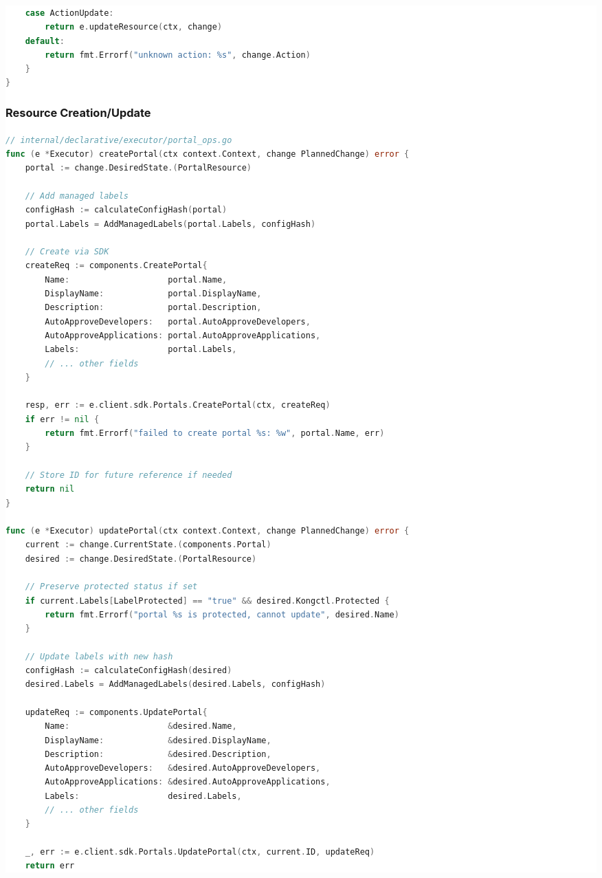 ```go
    case ActionUpdate:
        return e.updateResource(ctx, change)
    default:
        return fmt.Errorf("unknown action: %s", change.Action)
    }
}
```

### Resource Creation/Update
```go
// internal/declarative/executor/portal_ops.go
func (e *Executor) createPortal(ctx context.Context, change PlannedChange) error {
    portal := change.DesiredState.(PortalResource)
    
    // Add managed labels
    configHash := calculateConfigHash(portal)
    portal.Labels = AddManagedLabels(portal.Labels, configHash)
    
    // Create via SDK
    createReq := components.CreatePortal{
        Name:                    portal.Name,
        DisplayName:             portal.DisplayName,
        Description:             portal.Description,
        AutoApproveDevelopers:   portal.AutoApproveDevelopers,
        AutoApproveApplications: portal.AutoApproveApplications,
        Labels:                  portal.Labels,
        // ... other fields
    }
    
    resp, err := e.client.sdk.Portals.CreatePortal(ctx, createReq)
    if err != nil {
        return fmt.Errorf("failed to create portal %s: %w", portal.Name, err)
    }
    
    // Store ID for future reference if needed
    return nil
}

func (e *Executor) updatePortal(ctx context.Context, change PlannedChange) error {
    current := change.CurrentState.(components.Portal)
    desired := change.DesiredState.(PortalResource)
    
    // Preserve protected status if set
    if current.Labels[LabelProtected] == "true" && desired.Kongctl.Protected {
        return fmt.Errorf("portal %s is protected, cannot update", desired.Name)
    }
    
    // Update labels with new hash
    configHash := calculateConfigHash(desired)
    desired.Labels = AddManagedLabels(desired.Labels, configHash)
    
    updateReq := components.UpdatePortal{
        Name:                    &desired.Name,
        DisplayName:             &desired.DisplayName,
        Description:             &desired.Description,
        AutoApproveDevelopers:   &desired.AutoApproveDevelopers,
        AutoApproveApplications: &desired.AutoApproveApplications,
        Labels:                  desired.Labels,
        // ... other fields
    }
    
    _, err := e.client.sdk.Portals.UpdatePortal(ctx, current.ID, updateReq)
    return err
```